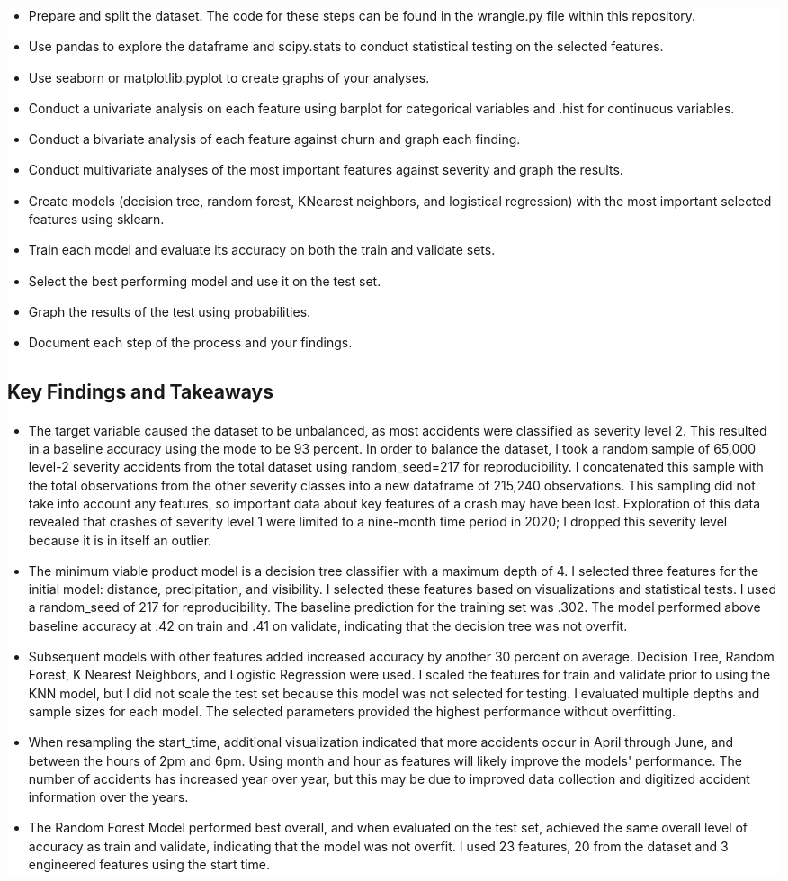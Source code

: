- Prepare and split the dataset. The code for these steps can be found in the wrangle.py file within this repository.

- Use pandas to explore the dataframe and scipy.stats to conduct statistical testing on the selected features.

- Use seaborn or matplotlib.pyplot to create graphs of your analyses.

- Conduct a univariate analysis on each feature using barplot for categorical variables and .hist for continuous variables.

- Conduct a bivariate analysis of each feature against churn and graph each finding.

- Conduct multivariate analyses of the most important features against severity and graph the results.

- Create models (decision tree, random forest, KNearest neighbors, and logistical regression) with the most important selected features using sklearn.

- Train each model and evaluate its accuracy on both the train and validate sets.

- Select the best performing model and use it on the test set.

- Graph the results of the test using probabilities.

- Document each step of the process and your findings.


## Key Findings and Takeaways

- The target variable caused the dataset to be unbalanced, as most accidents were classified as severity level 2. This resulted in a baseline accuracy using the mode to be 93 percent. In order to balance the dataset, I took a random sample of 65,000 level-2 severity accidents from the total dataset using random_seed=217 for reproducibility. I concatenated this sample with the total observations from the other severity classes into a new dataframe of 215,240 observations. This sampling did not take into account any features, so important data about key features of a crash may have been lost. Exploration of this data revealed that crashes of severity level 1 were limited to a nine-month time period in 2020; I dropped this severity level because it is in itself an outlier.

- The minimum viable product model is a decision tree classifier with a maximum depth of 4. I selected three features for the initial model: distance, precipitation, and visibility. I selected these features based on visualizations and statistical tests. I used a random_seed of 217 for reproducibility. The baseline prediction for the training set was .302. The model performed above baseline accuracy at .42 on train and .41 on validate, indicating that the decision tree was not overfit. 

- Subsequent models with other features added increased accuracy by another 30 percent on average. Decision Tree, Random Forest, K Nearest Neighbors, and Logistic Regression were used. I scaled the features for train and validate prior to using the KNN model, but I did not scale the test set because this model was not selected for testing. I evaluated multiple depths and sample sizes for each model. The selected parameters provided the highest performance without overfitting. 

- When resampling the start_time, additional visualization indicated that more accidents occur in April through June, and between the hours of 2pm and 6pm. Using month and hour as features will likely improve the models' performance. The number of accidents has increased year over year, but this may be due to improved data collection and digitized accident information over the years. 

- The Random Forest Model performed best overall, and when evaluated on the test set, achieved the same overall level of accuracy as train and validate, indicating that the model was not overfit. I used 23 features, 20 from the dataset and 3 engineered features using the start time. 
